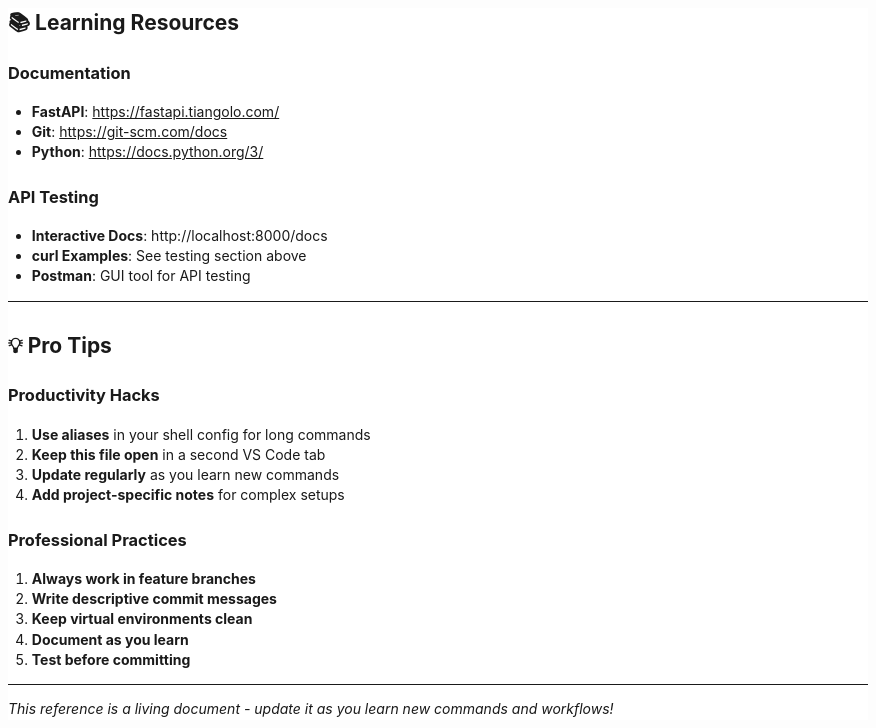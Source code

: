 
## 📚 Learning Resources

### Documentation
- **FastAPI**: https://fastapi.tiangolo.com/
- **Git**: https://git-scm.com/docs
- **Python**: https://docs.python.org/3/

### API Testing
- **Interactive Docs**: http://localhost:8000/docs
- **curl Examples**: See testing section above
- **Postman**: GUI tool for API testing

---

## 💡 Pro Tips

### Productivity Hacks
1. **Use aliases** in your shell config for long commands
2. **Keep this file open** in a second VS Code tab
3. **Update regularly** as you learn new commands
4. **Add project-specific notes** for complex setups

### Professional Practices
1. **Always work in feature branches**
2. **Write descriptive commit messages**
3. **Keep virtual environments clean**
4. **Document as you learn**
5. **Test before committing**

---

*This reference is a living document - update it as you learn new commands and workflows!*